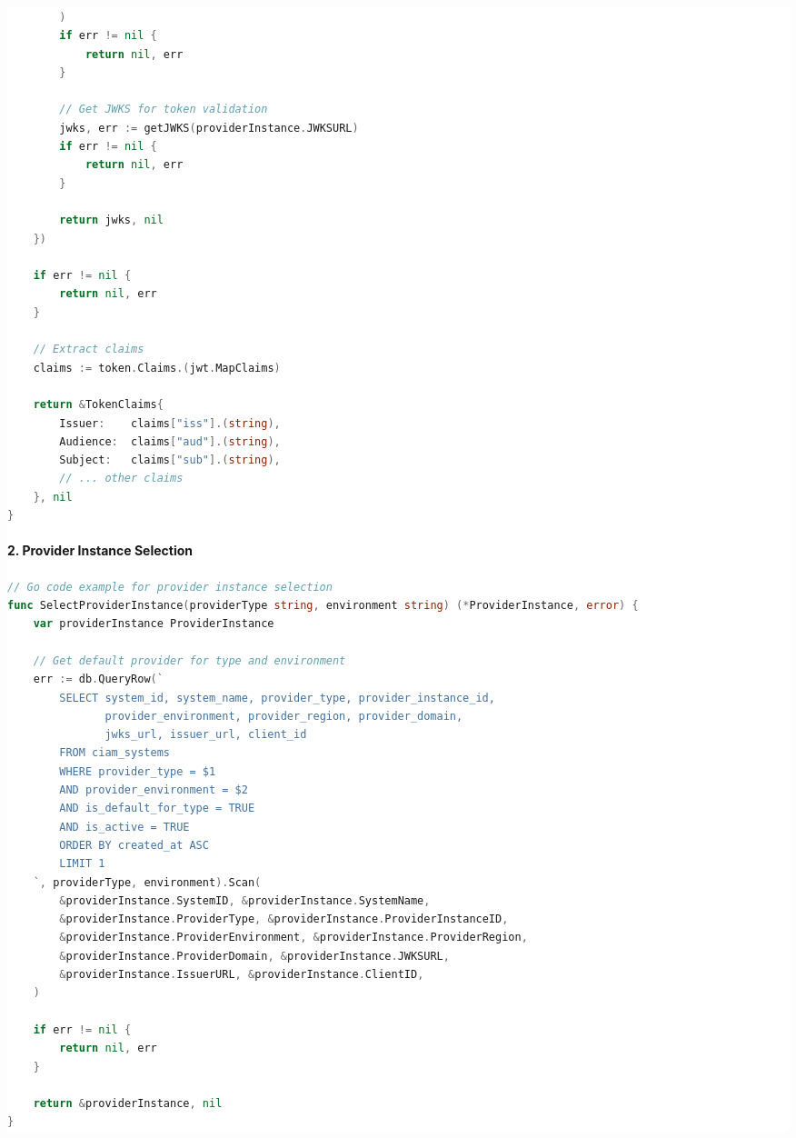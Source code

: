 ```go
        )
        if err != nil {
            return nil, err
        }
        
        // Get JWKS for token validation
        jwks, err := getJWKS(providerInstance.JWKSURL)
        if err != nil {
            return nil, err
        }
        
        return jwks, nil
    })
    
    if err != nil {
        return nil, err
    }
    
    // Extract claims
    claims := token.Claims.(jwt.MapClaims)
    
    return &TokenClaims{
        Issuer:    claims["iss"].(string),
        Audience:  claims["aud"].(string),
        Subject:   claims["sub"].(string),
        // ... other claims
    }, nil
}
```

#### **2. Provider Instance Selection**

```go
// Go code example for provider instance selection
func SelectProviderInstance(providerType string, environment string) (*ProviderInstance, error) {
    var providerInstance ProviderInstance
    
    // Get default provider for type and environment
    err := db.QueryRow(`
        SELECT system_id, system_name, provider_type, provider_instance_id,
               provider_environment, provider_region, provider_domain,
               jwks_url, issuer_url, client_id
        FROM ciam_systems
        WHERE provider_type = $1 
        AND provider_environment = $2
        AND is_default_for_type = TRUE
        AND is_active = TRUE
        ORDER BY created_at ASC
        LIMIT 1
    `, providerType, environment).Scan(
        &providerInstance.SystemID, &providerInstance.SystemName,
        &providerInstance.ProviderType, &providerInstance.ProviderInstanceID,
        &providerInstance.ProviderEnvironment, &providerInstance.ProviderRegion,
        &providerInstance.ProviderDomain, &providerInstance.JWKSURL,
        &providerInstance.IssuerURL, &providerInstance.ClientID,
    )
    
    if err != nil {
        return nil, err
    }
    
    return &providerInstance, nil
}
```